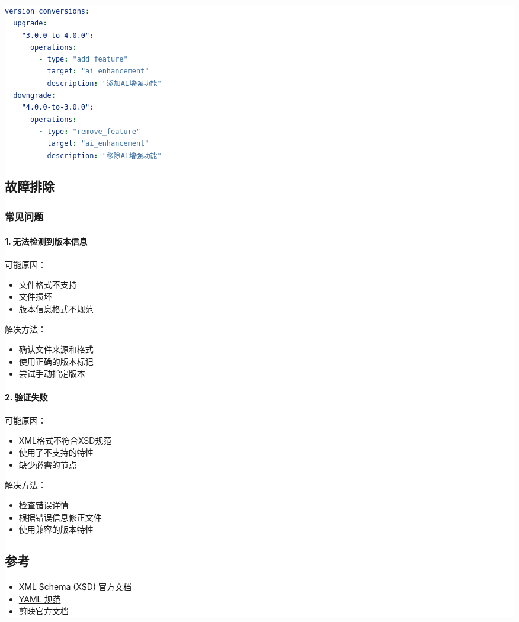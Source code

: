 ```yaml
version_conversions:
  upgrade:
    "3.0.0-to-4.0.0":
      operations:
        - type: "add_feature"
          target: "ai_enhancement"
          description: "添加AI增强功能"
  downgrade:
    "4.0.0-to-3.0.0":
      operations:
        - type: "remove_feature"
          target: "ai_enhancement"
          description: "移除AI增强功能"
```

## 故障排除

### 常见问题

#### 1. 无法检测到版本信息

可能原因：
- 文件格式不支持
- 文件损坏
- 版本信息格式不规范

解决方法：
- 确认文件来源和格式
- 使用正确的版本标记
- 尝试手动指定版本

#### 2. 验证失败

可能原因：
- XML格式不符合XSD规范
- 使用了不支持的特性
- 缺少必需的节点

解决方法：
- 检查错误详情
- 根据错误信息修正文件
- 使用兼容的版本特性

## 参考

- [XML Schema (XSD) 官方文档](https://www.w3.org/XML/Schema)
- [YAML 规范](https://yaml.org/spec/1.2/spec.html)
- [剪映官方文档](https://api.larkoffice.com/wiki/JkL3wkM8airppdkdDFhcMD1Unfg) 